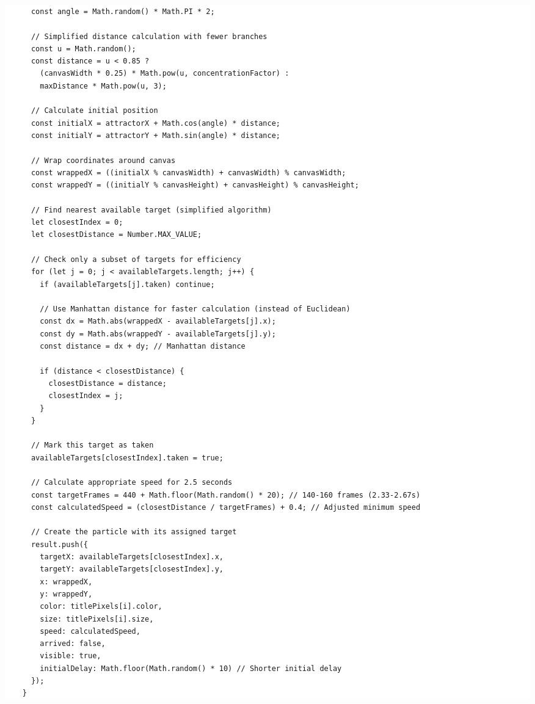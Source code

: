           const angle = Math.random() * Math.PI * 2;
          
          // Simplified distance calculation with fewer branches
          const u = Math.random();
          const distance = u < 0.85 ? 
            (canvasWidth * 0.25) * Math.pow(u, concentrationFactor) :
            maxDistance * Math.pow(u, 3);
          
          // Calculate initial position
          const initialX = attractorX + Math.cos(angle) * distance;
          const initialY = attractorY + Math.sin(angle) * distance;
          
          // Wrap coordinates around canvas
          const wrappedX = ((initialX % canvasWidth) + canvasWidth) % canvasWidth;
          const wrappedY = ((initialY % canvasHeight) + canvasHeight) % canvasHeight;
          
          // Find nearest available target (simplified algorithm)
          let closestIndex = 0;
          let closestDistance = Number.MAX_VALUE;
          
          // Check only a subset of targets for efficiency
          for (let j = 0; j < availableTargets.length; j++) {
            if (availableTargets[j].taken) continue;
            
            // Use Manhattan distance for faster calculation (instead of Euclidean)
            const dx = Math.abs(wrappedX - availableTargets[j].x);
            const dy = Math.abs(wrappedY - availableTargets[j].y);
            const distance = dx + dy; // Manhattan distance
            
            if (distance < closestDistance) {
              closestDistance = distance;
              closestIndex = j;
            }
          }
          
          // Mark this target as taken
          availableTargets[closestIndex].taken = true;
          
          // Calculate appropriate speed for 2.5 seconds
          const targetFrames = 440 + Math.floor(Math.random() * 20); // 140-160 frames (2.33-2.67s)
          const calculatedSpeed = (closestDistance / targetFrames) + 0.4; // Adjusted minimum speed
          
          // Create the particle with its assigned target
          result.push({
            targetX: availableTargets[closestIndex].x,
            targetY: availableTargets[closestIndex].y,
            x: wrappedX,
            y: wrappedY,
            color: titlePixels[i].color,
            size: titlePixels[i].size,
            speed: calculatedSpeed,
            arrived: false,
            visible: true,
            initialDelay: Math.floor(Math.random() * 10) // Shorter initial delay
          });
        }
        
